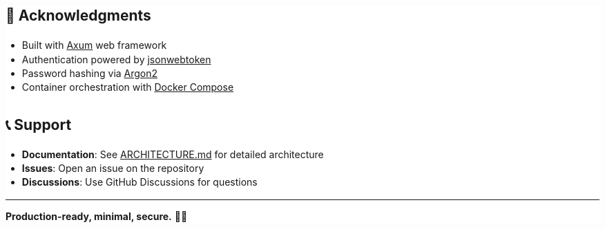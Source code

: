 ## 🙏 Acknowledgments

- Built with [Axum](https://github.com/tokio-rs/axum) web framework
- Authentication powered by [jsonwebtoken](https://github.com/Keats/jsonwebtoken)
- Password hashing via [Argon2](https://github.com/RustCrypto/password-hashes)
- Container orchestration with [Docker Compose](https://docs.docker.com/compose/)

## 📞 Support

- **Documentation**: See [ARCHITECTURE.md](ARCHITECTURE.md) for detailed architecture
- **Issues**: Open an issue on the repository
- **Discussions**: Use GitHub Discussions for questions

---

**Production-ready, minimal, secure.** 🦀✨